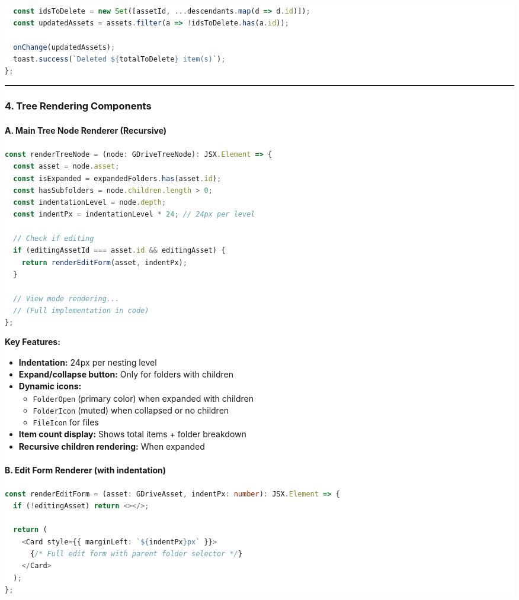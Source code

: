 ```typescript
  const idsToDelete = new Set([assetId, ...descendants.map(d => d.id)]);
  const updatedAssets = assets.filter(a => !idsToDelete.has(a.id));
  
  onChange(updatedAssets);
  toast.success(`Deleted ${totalToDelete} item(s)`);
};
```

---

### 4. Tree Rendering Components

#### A. Main Tree Node Renderer (Recursive)

```typescript
const renderTreeNode = (node: GDriveTreeNode): JSX.Element => {
  const asset = node.asset;
  const isExpanded = expandedFolders.has(asset.id);
  const hasSubfolders = node.children.length > 0;
  const indentationLevel = node.depth;
  const indentPx = indentationLevel * 24; // 24px per level

  // Check if editing
  if (editingAssetId === asset.id && editingAsset) {
    return renderEditForm(asset, indentPx);
  }

  // View mode rendering...
  // (Full implementation in code)
};
```

**Key Features:**
- **Indentation:** 24px per nesting level
- **Expand/collapse button:** Only for folders with children
- **Dynamic icons:**
  - `FolderOpen` (primary color) when expanded with children
  - `FolderIcon` (muted) when collapsed or no children
  - `FileIcon` for files
- **Item count display:** Shows total items + folder breakdown
- **Recursive children rendering:** When expanded

#### B. Edit Form Renderer (with indentation)

```typescript
const renderEditForm = (asset: GDriveAsset, indentPx: number): JSX.Element => {
  if (!editingAsset) return <></>;

  return (
    <Card style={{ marginLeft: `${indentPx}px` }}>
      {/* Full edit form with parent folder selector */}
    </Card>
  );
};
```
